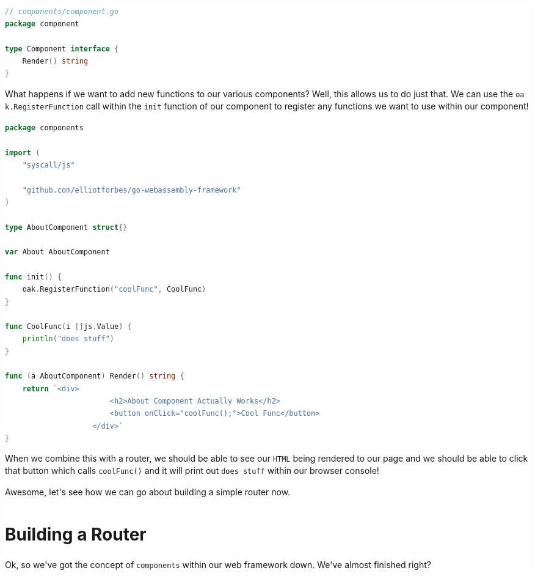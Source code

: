```go
// components/component.go
package component

type Component interface {
    Render() string
}
```

What happens if we want to add new functions to our various components? Well,
this allows us to do just that. We can use the `oak.RegisterFunction` call
within the `init` function of our component to register any functions we want to
use within our component!

```go
package components

import (
    "syscall/js"

    "github.com/elliotforbes/go-webassembly-framework"
)

type AboutComponent struct{}

var About AboutComponent

func init() {
    oak.RegisterFunction("coolFunc", CoolFunc)
}

func CoolFunc(i []js.Value) {
    println("does stuff")
}

func (a AboutComponent) Render() string {
    return `<div>
                        <h2>About Component Actually Works</h2>
                        <button onClick="coolFunc();">Cool Func</button>
                    </div>`
}
```

When we combine this with a router, we should be able to see our `HTML` being
rendered to our page and we should be able to click that button which calls
`coolFunc()` and it will print out `does stuff` within our browser console!

Awesome, let's see how we can go about building a simple router now.

# Building a Router

Ok, so we've got the concept of `components` within our web framework down.
We've almost finished right?
